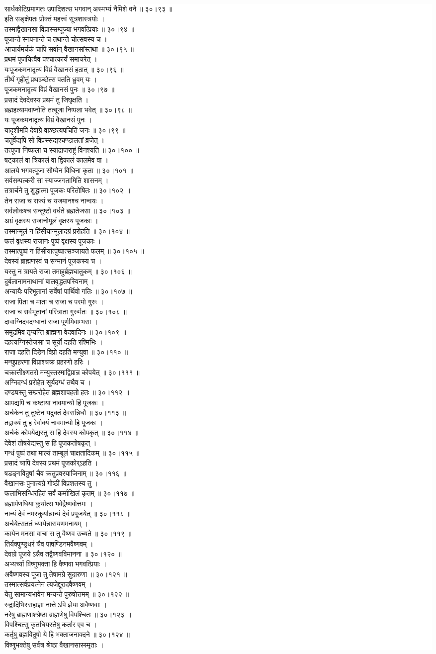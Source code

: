 सार्धकोटिप्रमाणतः उपादिशत्स भगवान् अस्मभ्यं नैमिशे वने ॥ ३०।९३ ॥  
इति सङ्क्षेपतः प्रोक्तं महत्त्वं सूत्रशास्त्रयोः ।  
तस्माद्वैखानसा विप्रास्सम्पूज्या भगवत्प्रियाः ॥ ३०।९४ ॥  
पूजान्ते स्नपनान्ते च तथान्ते चोत्सवस्य च ।  
आचार्यमर्चकं चापि सर्वान् वैखानसांस्तथा ॥ ३०।९५ ॥  
प्रथमं पूजयित्वैव पश्चात्कार्यं समाचरेत् ।  
यःपूजकमनादृत्य विप्रं वैखानसं हठात् ॥ ३०।९६ ॥  
तीर्थं गृहीतुं प्रथञ्च्छेत्स पतति ध्रुवम् यः ।  
पूजकमनादृत्य विप्रं वैखानसं पुनः ॥ ३०।९७ ॥  
प्रसादं देवदेवस्य प्रथमं तु जिघृक्षति ।  
ब्रह्महत्यामवाप्नोति तत्बूजा निष्पला भवेत् ॥ ३०।९८ ॥  
यः पूजकमनादृत्य विप्रं वैखानसं पुनः ।  
यादृशीमपि देवाग्रे वाञ्छत्यपचितिं जनः ॥ ३०।९९ ॥  
चतुर्वेद्यपि सो विप्रस्सद्यश्चण्डालतां व्रजेत् ।  
तत्पूजा निष्फला च स्याद्राजराष्ट्रं विनश्यति ॥ ३०।१०० ॥  
षट्कालं वा त्रिकालं वा द्विकालं कालमेव वा ।  
आलये भगवत्पूजा सौम्येन विधिना कृता ॥ ३०।१०१ ॥  
सर्वसम्पत्करी सा स्याज्जगतामिति शासनम् ।  
तत्रार्चने तु शुद्धात्मा पूजकः परितोषितः ॥ ३०।१०२ ॥  
तेन राजा च राज्यं च यजमानश्च नान्वयः ।  
सर्वलोकश्च सन्तुष्टो वर्धते ब्रह्मतेजसा ॥ ३०।१०३ ॥  
अग्रं वृक्षस्य राजानोमूलं वृक्षस्य पूजकाः ।  
तस्मान्मूलं न हिंसीयान्मूलादग्रं प्ररोहति ॥ ३०।१०४ ॥  
फलं वृक्षस्य राजानः पुष्पं वृक्षस्य पूजकाः ।  
तस्मात्पुष्पं न हिंसीयात्पुष्पात्सञ्जायते फलम् ॥ ३०।१०५ ॥  
देवस्यं ब्राह्मणस्वं च सन्मानं पूजकस्य च ।  
यस्तु न त्रायते राजा तमाहुर्ब्रह्मघातुकम् ॥ ३०।१०६ ॥  
दुर्बलानामनाथानां बालवृद्धतपस्विनाम् ।  
अन्यायैः परिभूतानां सर्वेषां पार्थिवो गतिः ॥ ३०।१०७ ॥  
राजा पिता च माता च राजा च परमो गुरुः ।  
राजा च सर्वभूतानां परित्राता गुरुर्मतः ॥ ३०।१०८ ॥  
दावाग्निदवदग्धानां राजा पूर्णमिवाम्भसा ।  
समुद्रमिव तृप्यन्ति ब्राह्मणा वेदवादिनः ॥ ३०।१०९ ॥  
दहत्यग्निस्तेजसा च सूर्यो दहति रश्मिभिः ।  
राजा दहति दिडेन विप्रो दहति मन्युवा ॥ ३०।११० ॥  
मन्युप्रहरणा विप्राश्चक्र प्रहरणो हरिः ।  
चक्रात्तीक्ष्णतरो मन्युस्तस्माद्विप्रान्न कोपयेत् ॥ ३०।१११ ॥  
अग्निदग्धं प्ररोहेत सूर्यदग्धं तथैव च ।  
दण्ड्यस्तु सम्प्ररोहेत ब्रह्मशापहतो हतः ॥ ३०।११२ ॥  
आपद्यपि च कष्टायां नावमान्यो हि पूजकः ।  
अर्चकेन तु तुष्टेन यदुक्तं देवसन्निधौ ॥ ३०।११३ ॥  
तद्वाक्यं तु ह रेर्वाक्यं नावमान्यो हि पूजकः ।  
अर्चकं कोपयेद्यस्तु स हि देवस्य कोपकृत् ॥ ३०।११४ ॥  
देवेशं तोषयेद्यस्तु स हि पूजकतोषकृत् ।  
गन्धं पुष्पं तथा माल्यं ताम्बूलं चाक्षतादिकम् ॥ ३०।११५ ॥  
प्रसादं चापि देवस्य प्रथमं पूजकोर्ऽहति ।  
षडङ्गविदुषां चैव क्रतुप्रवरयाजिनाम् ॥ ३०।११६ ॥  
वैखानसः पुनात्यग्रे गोष्ठीं विप्रशतस्य तु ।  
फलाभिसन्धिरहितं सर्वं कर्माखिलं कृतम् ॥ ३०।११७ ॥  
ब्रह्मार्पणधिया कुर्यात्स भवेद्वैष्णवोत्तमः ।  
नान्यं देवं नमस्कुर्यान्नान्यं देवं प्रपूजयेत् ॥ ३०।११८ ॥  
अर्चयेत्सततं ध्यायेन्नारायणमनायम् ।  
कायेन मनसा वाचा स तु वैष्णव उच्यते ॥ ३०।११९ ॥  
तिर्यक्पुण्ड्रधरं चैव पाषण्डिनमवैष्णवम् ।  
देवाग्रे पूजये ऽन्नैव तद्वैष्णवविमानना ॥ ३०।१२० ॥  
अभ्यर्च्या विष्णुभक्ता हि वैष्णवा भगवत्प्रियाः ।  
अवैष्णवस्य पूजा तु तेषामग्रे सुदारुणा ॥ ३०।१२१ ॥  
तस्मात्सर्वप्रयत्नेन त्यजेद्दूरादवैष्णवम् ।  
येतु सामान्यभावेन मन्यन्ते पुरुषोत्तमम् ॥ ३०।१२२ ॥  
रुद्रादिभिस्सहाज्ञा नात्ते ऽपि ज्ञेया अवैष्णवाः ।  
नरेषु ब्राह्मणाश्श्रेष्ठा ब्राह्मणेषु विपश्चितः ॥ ३०।१२३ ॥  
विपश्चित्सु कृतधियस्तेषु कर्तार एव च ।  
कर्तृषु ब्रह्मविदुषो ये हि भक्ताजनाक्दने ॥ ३०।१२४ ॥  
विष्णुभक्तेषु सर्वत्र श्रेष्ठा वैखानसास्स्मृताः ।  